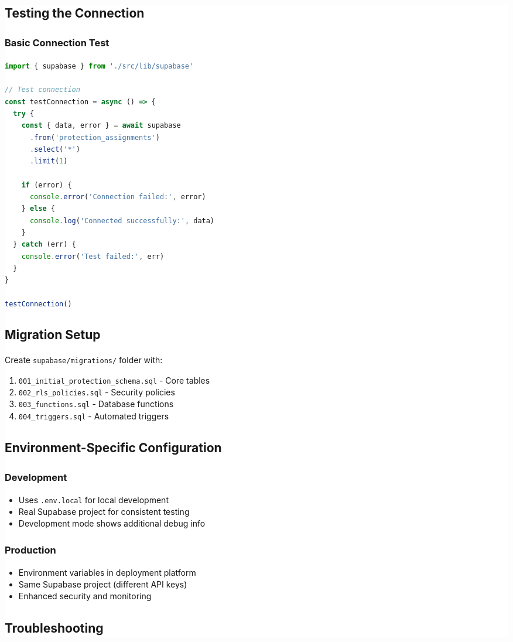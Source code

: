 ## Testing the Connection

### Basic Connection Test
```typescript
import { supabase } from './src/lib/supabase'

// Test connection
const testConnection = async () => {
  try {
    const { data, error } = await supabase
      .from('protection_assignments')
      .select('*')
      .limit(1)

    if (error) {
      console.error('Connection failed:', error)
    } else {
      console.log('Connected successfully:', data)
    }
  } catch (err) {
    console.error('Test failed:', err)
  }
}

testConnection()
```

## Migration Setup

Create `supabase/migrations/` folder with:

1. `001_initial_protection_schema.sql` - Core tables
2. `002_rls_policies.sql` - Security policies
3. `003_functions.sql` - Database functions
4. `004_triggers.sql` - Automated triggers

## Environment-Specific Configuration

### Development
- Uses `.env.local` for local development
- Real Supabase project for consistent testing
- Development mode shows additional debug info

### Production
- Environment variables in deployment platform
- Same Supabase project (different API keys)
- Enhanced security and monitoring

## Troubleshooting
